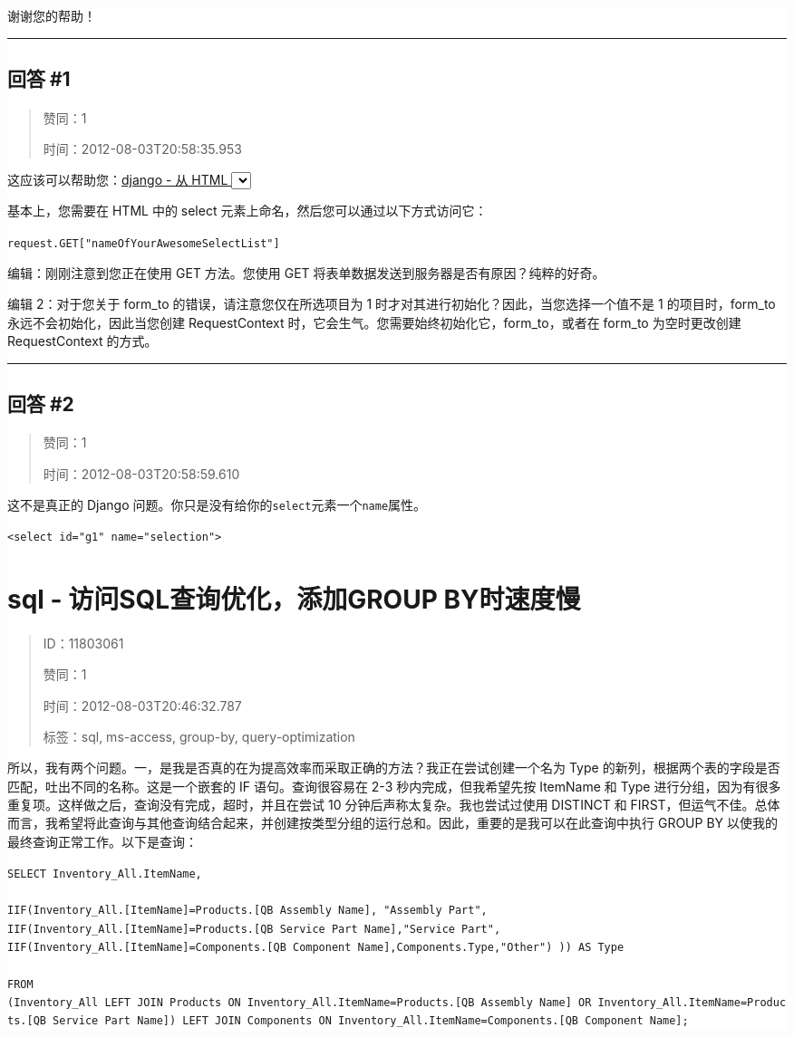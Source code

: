 谢谢您的帮助！

* * *

## 回答 #1

> 赞同：1
> 
> 时间：2012-08-03T20:58:35.953

这应该可以帮助您：[django - 从 HTML <select> 收集数据](https://stackoverflow.com/questions/4786564/django-collecting-data-from-a-html-select)。

基本上，您需要在 HTML 中的 select 元素上命名，然后您可以通过以下方式访问它：

```
request.GET["nameOfYourAwesomeSelectList"] 
```

编辑：刚刚注意到您正在使用 GET 方法。您使用 GET 将表单数据发送到服务器是否有原因？纯粹的好奇。

编辑 2：对于您关于 form_to 的错误，请注意您仅在所选项目为 1 时才对其进行初始化？因此，当您选择一个值不是 1 的项目时，form_to 永远不会初始化，因此当您创建 RequestContext 时，它会生气。您需要始终初始化它，form_to，或者在 form_to 为空时更改创建 RequestContext 的方式。

* * *

## 回答 #2

> 赞同：1
> 
> 时间：2012-08-03T20:58:59.610

这不是真正的 Django 问题。你只是没有给你的`select`元素一个`name`属性。

```
<select id="g1" name="selection"> 
```

# sql - 访问SQL查询优化，添加GROUP BY时速度慢

> ID：11803061
> 
> 赞同：1
> 
> 时间：2012-08-03T20:46:32.787
> 
> 标签：sql, ms-access, group-by, query-optimization

所以，我有两个问题。一，是我是否真的在为提高效率而采取正确的方法？我正在尝试创建一个名为 Type 的新列，根据两个表的字段是否匹配，吐出不同的名称。这是一个嵌套的 IF 语句。查询很容易在 2-3 秒内完成，但我希望先按 ItemName 和 Type 进行分组，因为有很多重复项。这样做之后，查询没有完成，超时，并且在尝试 10 分钟后声称太复杂。我也尝试过使用 DISTINCT 和 FIRST，但运气不佳。总体而言，我希望将此查询与其他查询结合起来，并创建按类型分组的运行总和。因此，重要的是我可以在此查询中执行 GROUP BY 以使我的最终查询正常工作。以下是查询：

```
SELECT Inventory_All.ItemName, 

IIF(Inventory_All.[ItemName]=Products.[QB Assembly Name], "Assembly Part",
IIF(Inventory_All.[ItemName]=Products.[QB Service Part Name],"Service Part",
IIF(Inventory_All.[ItemName]=Components.[QB Component Name],Components.Type,"Other") )) AS Type

FROM 
(Inventory_All LEFT JOIN Products ON Inventory_All.ItemName=Products.[QB Assembly Name] OR Inventory_All.ItemName=Products.[QB Service Part Name]) LEFT JOIN Components ON Inventory_All.ItemName=Components.[QB Component Name]; 
```
